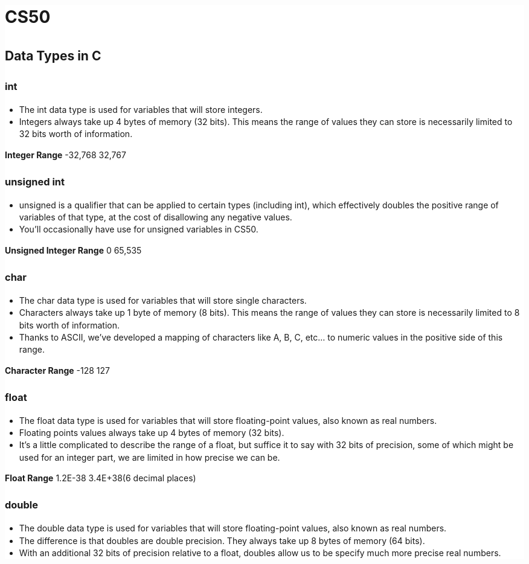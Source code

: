 # CS50

## Data Types in C

### int

- The int data type is used for variables that will store integers.
- Integers always take up 4 bytes of memory (32 bits). This means the range of values they can store is necessarily limited to 32 bits worth of information.

**Integer Range**
-32,768 32,767

### unsigned int

- unsigned is a qualifier that can be applied to certain types (including int), which effectively doubles the positive range of variables of that type, at the cost of disallowing any negative values.
- You’ll occasionally have use for unsigned variables in CS50.

**Unsigned Integer Range**
0 65,535

### char

- The char data type is used for variables that will store single characters.
- Characters always take up 1 byte of memory (8 bits). This means the range of values they can store is necessarily limited to 8 bits worth of information.
- Thanks to ASCII, we’ve developed a mapping of characters like A, B, C, etc… to numeric values in the positive side of this range.

**Character Range**
-128 127

### float

- The float data type is used for variables that will store floating-point values, also known as real numbers.
- Floating points values always take up 4 bytes of memory (32 bits).
- It’s a little complicated to describe the range of a float, but suffice it to say with 32 bits of precision, some of which might be used for an integer part, we are limited in how precise we can be.

**Float Range**
1.2E-38 3.4E+38(6 decimal places)

### double

- The double data type is used for variables that will store floating-point values, also known as real numbers.
- The difference is that doubles are double precision. They always take up 8 bytes of memory (64 bits).
- With an additional 32 bits of precision relative to a float, doubles allow us to be specify much more precise real numbers.
